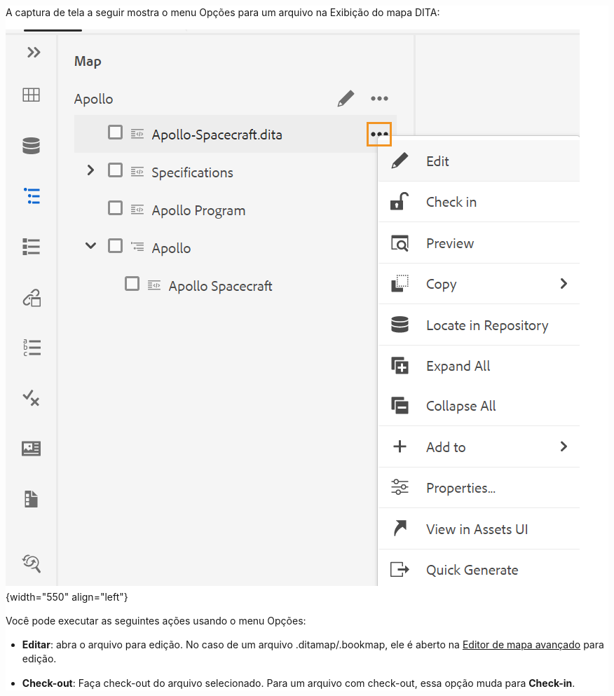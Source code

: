

A captura de tela a seguir mostra o menu Opções para um arquivo na Exibição do mapa DITA:

![](images/options-menu-file_cs.PNG){width="550" align="left"}

Você pode executar as seguintes ações usando o menu Opções:

- **Editar**: abra o arquivo para edição. No caso de um arquivo .ditamap/.bookmap, ele é aberto na [Editor de mapa avançado](map-editor-advanced-map-editor.md#) para edição.

- **Check-out**: Faça check-out do arquivo selecionado. Para um arquivo com check-out, essa opção muda para **Check-in**.
